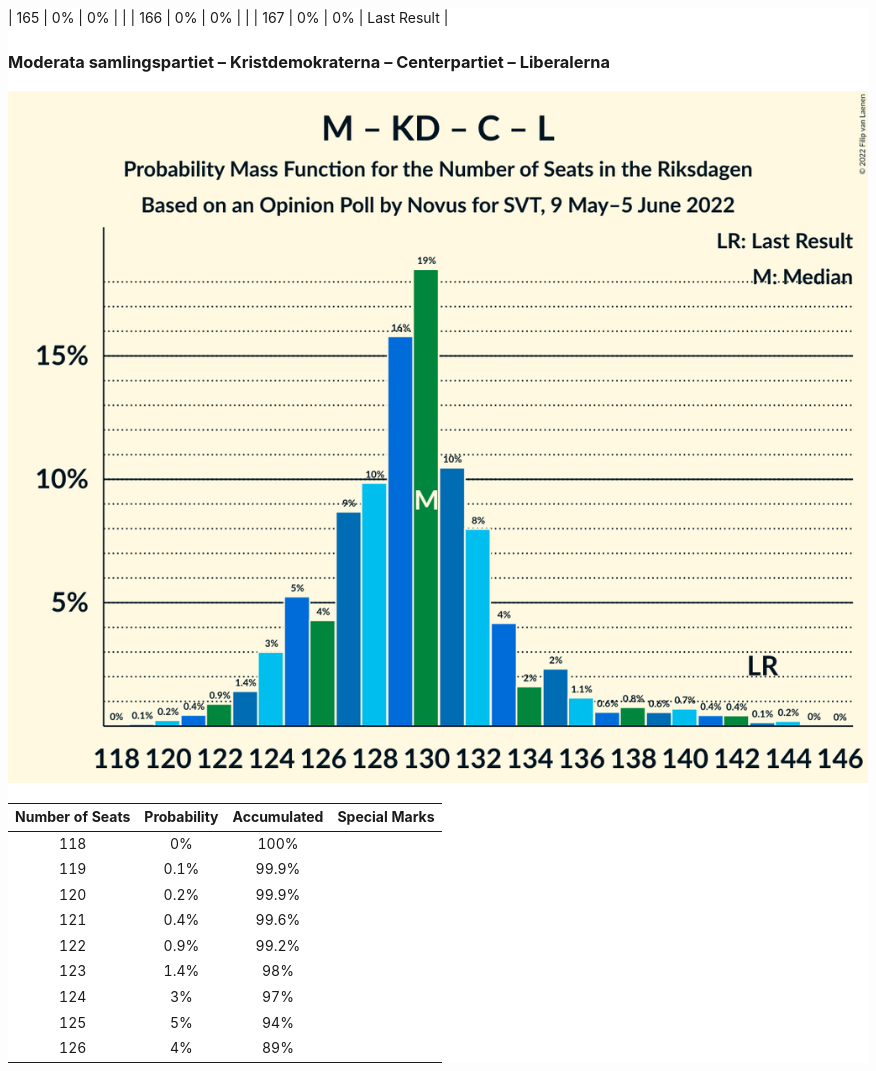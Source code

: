 | 165 | 0% | 0% |  |
| 166 | 0% | 0% |  |
| 167 | 0% | 0% | Last Result |

### Moderata samlingspartiet – Kristdemokraterna – Centerpartiet – Liberalerna

![Graph with seats probability mass function not yet produced](2022-06-05-Novus-coalitions-seats-pmf-m–kd–c–l.png "Seats Probability Mass Function")

| Number of Seats | Probability | Accumulated | Special Marks |
|:---------------:|:-----------:|:-----------:|:-------------:|
| 118 | 0% | 100% |  |
| 119 | 0.1% | 99.9% |  |
| 120 | 0.2% | 99.9% |  |
| 121 | 0.4% | 99.6% |  |
| 122 | 0.9% | 99.2% |  |
| 123 | 1.4% | 98% |  |
| 124 | 3% | 97% |  |
| 125 | 5% | 94% |  |
| 126 | 4% | 89% |  |